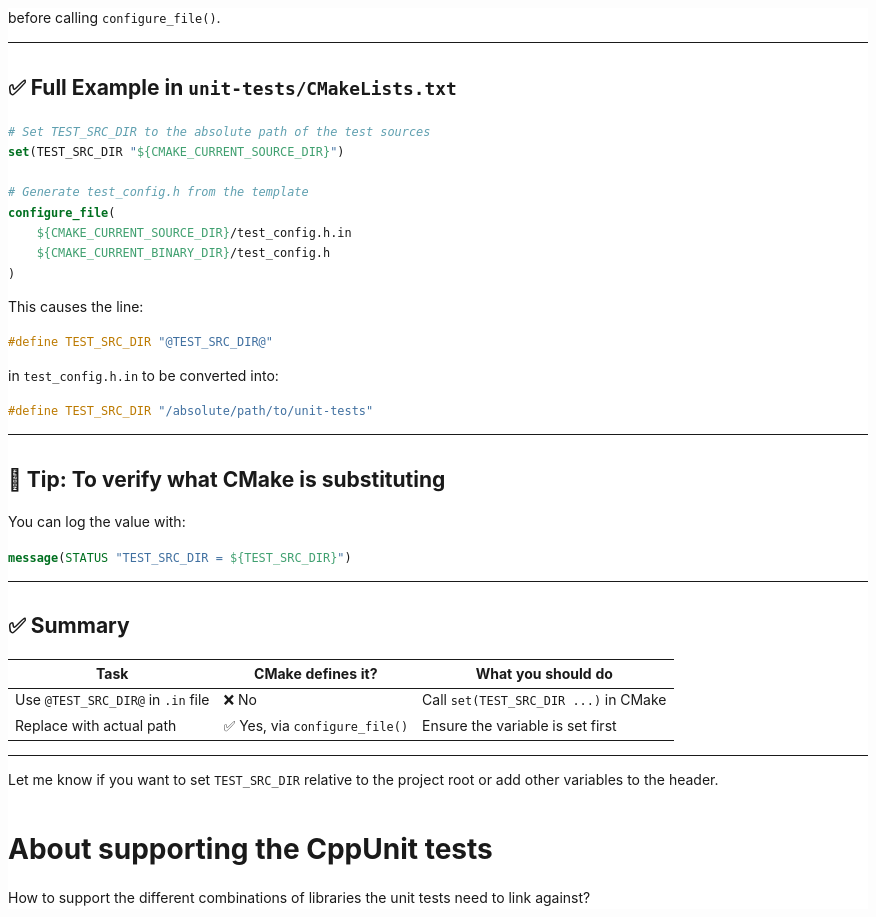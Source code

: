 before calling `configure_file()`.

---

## ✅ Full Example in `unit-tests/CMakeLists.txt`

```cmake
# Set TEST_SRC_DIR to the absolute path of the test sources
set(TEST_SRC_DIR "${CMAKE_CURRENT_SOURCE_DIR}")

# Generate test_config.h from the template
configure_file(
    ${CMAKE_CURRENT_SOURCE_DIR}/test_config.h.in
    ${CMAKE_CURRENT_BINARY_DIR}/test_config.h
)
```

This causes the line:

```c
#define TEST_SRC_DIR "@TEST_SRC_DIR@"
```

in `test_config.h.in` to be converted into:

```c
#define TEST_SRC_DIR "/absolute/path/to/unit-tests"
```

---

## 🔁 Tip: To verify what CMake is substituting

You can log the value with:

```cmake
message(STATUS "TEST_SRC_DIR = ${TEST_SRC_DIR}")
```

---

## ✅ Summary

| Task                               | CMake defines it?             | What you should do                    |
| ---------------------------------- | ----------------------------- | ------------------------------------- |
| Use `@TEST_SRC_DIR@` in `.in` file | ❌ No                          | Call `set(TEST_SRC_DIR ...)` in CMake |
| Replace with actual path           | ✅ Yes, via `configure_file()` | Ensure the variable is set first      |

---

Let me know if you want to set `TEST_SRC_DIR` relative to the project root or add other variables to the header.

# About supporting the CppUnit tests
How to support the different combinations of libraries the unit tests need to link against?
